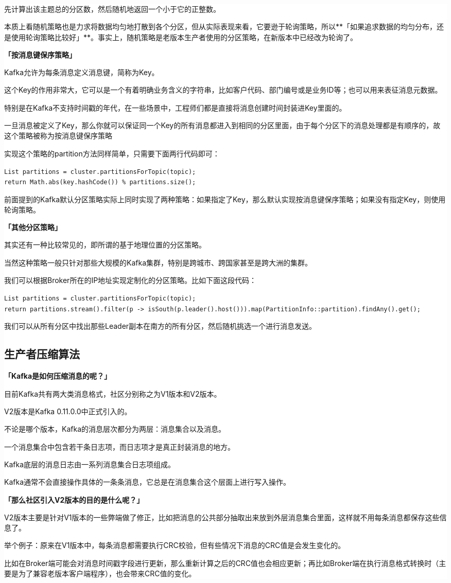 先计算出该主题总的分区数，然后随机地返回一个小于它的正整数。

本质上看随机策略也是力求将数据均匀地打散到各个分区，但从实际表现来看，它要逊于轮询策略，所以**「如果追求数据的均匀分布，还是使用轮询策略比较好」**。事实上，随机策略是老版本生产者使用的分区策略，在新版本中已经改为轮询了。

**「按消息键保序策略」**

Kafka允许为每条消息定义消息键，简称为Key。

这个Key的作用非常大，它可以是一个有着明确业务含义的字符串，比如客户代码、部门编号或是业务ID等；也可以用来表征消息元数据。

特别是在Kafka不支持时间戳的年代，在一些场景中，工程师们都是直接将消息创建时间封装进Key里面的。

一旦消息被定义了Key，那么你就可以保证同一个Key的所有消息都进入到相同的分区里面，由于每个分区下的消息处理都是有顺序的，故这个策略被称为按消息键保序策略

实现这个策略的partition方法同样简单，只需要下面两行代码即可：

```
List partitions = cluster.partitionsForTopic(topic);
return Math.abs(key.hashCode()) % partitions.size();
```

前面提到的Kafka默认分区策略实际上同时实现了两种策略：如果指定了Key，那么默认实现按消息键保序策略；如果没有指定Key，则使用轮询策略。

**「其他分区策略」**

其实还有一种比较常见的，即所谓的基于地理位置的分区策略。

当然这种策略一般只针对那些大规模的Kafka集群，特别是跨城市、跨国家甚至是跨大洲的集群。

我们可以根据Broker所在的IP地址实现定制化的分区策略。比如下面这段代码：

```
List partitions = cluster.partitionsForTopic(topic);
return partitions.stream().filter(p -> isSouth(p.leader().host())).map(PartitionInfo::partition).findAny().get();
```

我们可以从所有分区中找出那些Leader副本在南方的所有分区，然后随机挑选一个进行消息发送。

## 生产者压缩算法

**「Kafka是如何压缩消息的呢？」**

目前Kafka共有两大类消息格式，社区分别称之为V1版本和V2版本。

V2版本是Kafka 0.11.0.0中正式引入的。

不论是哪个版本，Kafka的消息层次都分为两层：消息集合以及消息。

一个消息集合中包含若干条日志项，而日志项才是真正封装消息的地方。

Kafka底层的消息日志由一系列消息集合日志项组成。

Kafka通常不会直接操作具体的一条条消息，它总是在消息集合这个层面上进行写入操作。

**「那么社区引入V2版本的目的是什么呢？」**

V2版本主要是针对V1版本的一些弊端做了修正，比如把消息的公共部分抽取出来放到外层消息集合里面，这样就不用每条消息都保存这些信息了。

举个例子：原来在V1版本中，每条消息都需要执行CRC校验，但有些情况下消息的CRC值是会发生变化的。

比如在Broker端可能会对消息时间戳字段进行更新，那么重新计算之后的CRC值也会相应更新；再比如Broker端在执行消息格式转换时（主要是为了兼容老版本客户端程序），也会带来CRC值的变化。
